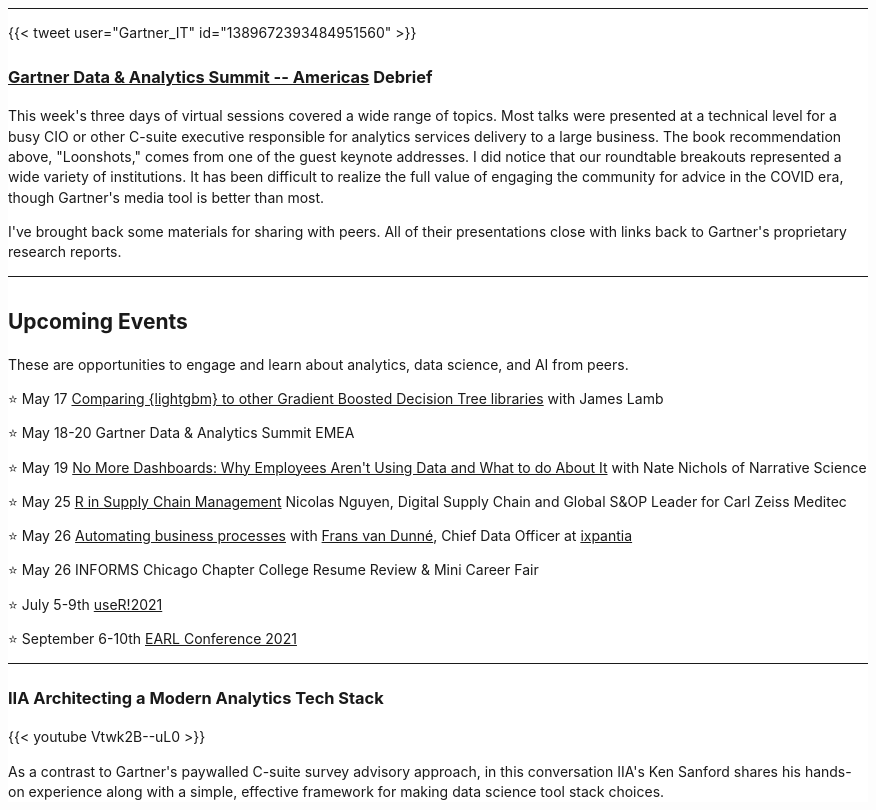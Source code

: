 ------------------------------------------------------------------------

{{< tweet user="Gartner_IT" id="1389672393484951560" >}}

### [Gartner Data & Analytics Summit -- Americas](https://reg.gartner.com/flow/gartner/bi19v/attportal/page/home) Debrief

This week's three days of virtual sessions covered a wide range of topics. Most talks were presented at a technical level for a busy CIO or other C-suite executive responsible for analytics services delivery to a large business. The book recommendation above, "Loonshots," comes from one of the guest keynote addresses. I did notice that our roundtable breakouts represented a wide variety of institutions. It has been difficult to realize the full value of engaging the community for advice in the COVID era, though Gartner's media tool is better than most. 

I've brought back some materials for sharing with peers. All of their presentations close with links back to Gartner's proprietary research reports.

------------------------------------------------------------------------

## Upcoming Events

These are opportunities to engage and learn about analytics, data science, and AI from peers.

:star: May 17 [Comparing {lightgbm} to other Gradient Boosted Decision Tree libraries](https://www.google.com/url?q=https://www.meetup.com/nyhackr/events/277831968&sa=D&source=calendar&usd=2&usg=AOvVaw34CH9FaHrV2CdwP-rXGWUh) with James Lamb 

:star: May 18-20 Gartner Data & Analytics Summit EMEA

:star: May 19 [No More Dashboards: Why Employees Aren't Using Data and What to do About It](https://www.meetup.com/acm-chicago/events/277629843/) with Nate Nichols of Narrative Science

:star: May 25 [R in Supply Chain Management](https://www.meetup.com/RStudio-Enterprise-Community-Meetup/events/277113742/) Nicolas Nguyen, Digital Supply Chain and Global S&OP Leader for Carl Zeiss Meditec

:star: May 26 [Automating business processes](https://www.meetup.com/Cleveland-UseR-Group/events/277370785/)
with [Frans van Dunné](https://www.fransvandunne.com/), Chief Data Officer at [ixpantia](https://www.ixpantia.com/)

:star: May 26 INFORMS Chicago Chapter College Resume Review & Mini Career Fair

:star: July 5-9th [useR!2021](https://user2021.r-project.org/)

:star:️ September 6-10th [EARL Conference 2021](https://info.mango-solutions.com/earl-2021#:~:text=EARL%202021%206%2D10th%20September,of%20the%20world%27s%20leading%20practitioners)

------------------------------------------------------------------------

### IIA Architecting a Modern Analytics Tech Stack

{{< youtube Vtwk2B--uL0 >}}

As a contrast to Gartner's paywalled C-suite survey advisory approach, in this conversation IIA's Ken Sanford shares his hands-on experience along with a simple, effective framework for making data science tool stack choices.
